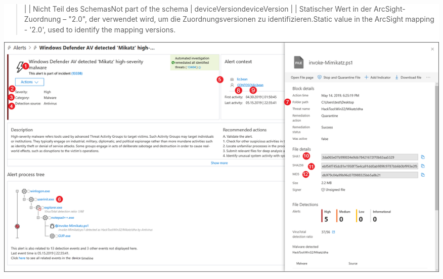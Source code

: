 > |                  | <span data-ttu-id="60c5d-283">Nicht Teil des Schemas</span><span class="sxs-lookup"><span data-stu-id="60c5d-283">Not part of the schema</span></span>    | <span data-ttu-id="60c5d-284">deviceVersion</span><span class="sxs-lookup"><span data-stu-id="60c5d-284">deviceVersion</span></span>       |                                                                                    | <span data-ttu-id="60c5d-285">Statischer Wert in der ArcSight-Zuordnung – "2.0", der verwendet wird, um die Zuordnungsversionen zu identifizieren.</span><span class="sxs-lookup"><span data-stu-id="60c5d-285">Static value in the ArcSight   mapping - '2.0', used to identify the mapping versions.</span></span>                                                                                         


![Abbildung der Warnung mit Zahlen](images/atp-alert-page.png)
